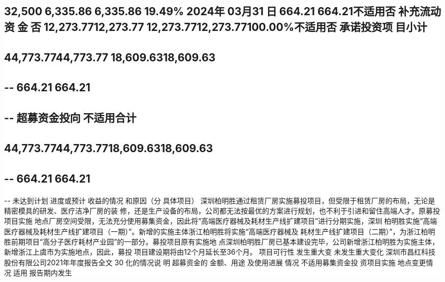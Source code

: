 32,500
6,335.86
6,335.86
19.49%
2024年
03月31
日
664.21
664.21不适用否
补充流动资
金
否
12,273.7712,273.77
12,273.7712,273.77100.00%不适用否
承诺投资项
目小计
--
44,773.7744,773.77
18,609.6318,609.63
--
--
664.21
664.21
--
--
超募资金投向
不适用合计
--
44,773.7744,773.7718,609.6318,609.63
--
--
664.21
664.21
--
--
未达到计划
进度或预计
收益的情况
和原因（分
具体项目）
深圳柏明胜通过租赁厂房实施募投项目，但受限于租赁厂房的布局，无论是精密模具的研发、医疗洁净厂房的装
修，还是生产设备的布局，公司都无法按最优的方案进行规划，也不利于引进和留住高端人才。原募投项目实施
地点厂房空间受限，无法充分使用募集资金，因此将“高端医疗器械及耗材生产线扩建项目”进行分期实施，深圳
柏明胜实施“高端医疗器械及耗材生产线扩建项目（一期）”。新增的实施主体浙江柏明胜将实施“高端医疗器械及
耗材生产线扩建项目（二期）”，为浙江柏明胜前期项目“高分子医疗耗材产业园”的一部分。募投项目原有实施地
点深圳柏明胜厂房已基本建设完毕，公司新增浙江柏明胜为实施主体，新增浙江上虞市为实施地点，因此，募投
项目建设期将由12个月延长至36个月。
项目可行性
发生重大变
未发生重大变化
深圳市昌红科技股份有限公司2021年年度报告全文
30
化的情况说
明
超募资金的
金额、用途
及使用进展
情况
不适用募集资金投
资项目实施
地点变更情
况
适用
报告期内发生